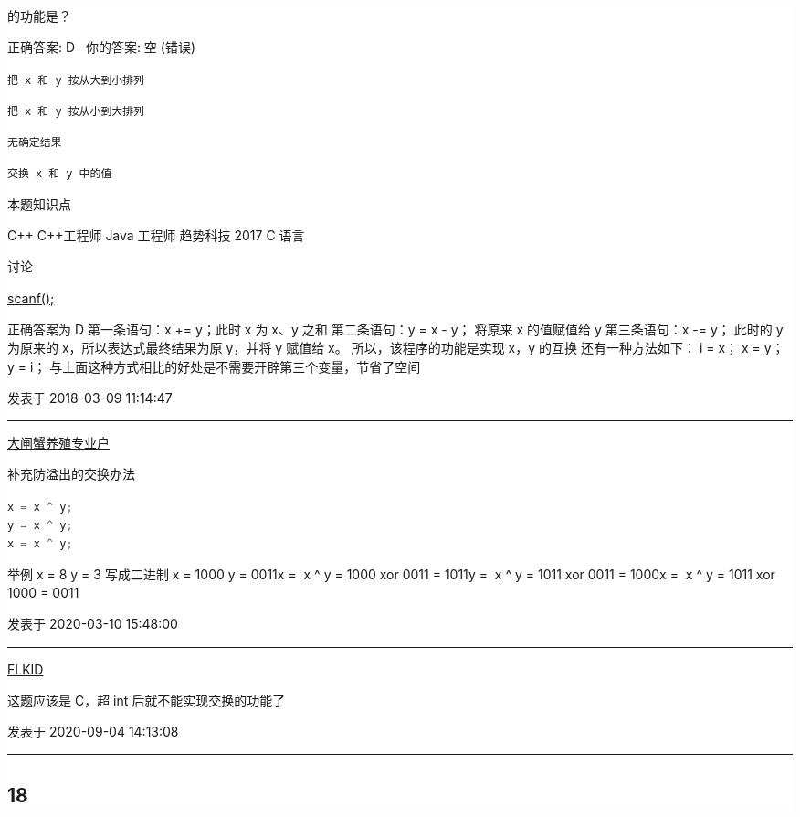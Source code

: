 的功能是？

正确答案: D   你的答案: 空 (错误)

```cpp
把 x 和 y 按从大到小排列
```

```cpp
把 x 和 y 按从小到大排列
```

```cpp
无确定结果
```

```cpp
交换 x 和 y 中的值
```

本题知识点

C++ C++工程师 Java 工程师 趋势科技 2017 C 语言

讨论

[scanf();](https://www.nowcoder.com/profile/2729901)

正确答案为 D 第一条语句：x += y；此时 x 为 x、y 之和 第二条语句：y = x - y； 将原来 x 的值赋值给 y 第三条语句：x -= y； 此时的 y 为原来的 x，所以表达式最终结果为原 y，并将 y 赋值给 x。 所以，该程序的功能是实现 x，y 的互换 还有一种方法如下： i = x； x = y； y = i； 与上面这种方式相比的好处是不需要开辟第三个变量，节省了空间

发表于 2018-03-09 11:14:47

* * *

[大闸蟹养殖专业户](https://www.nowcoder.com/profile/423282307)

补充防溢出的交换办法

```cpp
x = x ^ y;
y = x ^ y;
x = x ^ y;
```

举例 x = 8 y = 3 写成二进制 x = 1000 y = 0011x =  x ^ y = 1000 xor 0011 = 1011y =  x ^ y = 1011 xor 0011 = 1000x =  x ^ y = 1011 xor 1000 = 0011

发表于 2020-03-10 15:48:00

* * *

[FLKID](https://www.nowcoder.com/profile/200170217)

这题应该是 C，超 int 后就不能实现交换的功能了

发表于 2020-09-04 14:13:08

* * *

## 18
